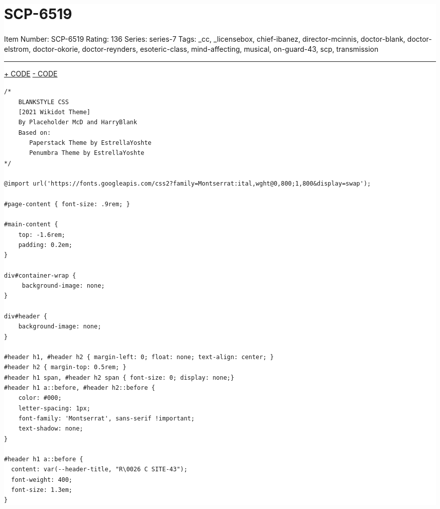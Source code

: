 # SCP-6519
Item Number: SCP-6519
Rating: 136
Series: series-7
Tags: _cc, _licensebox, chief-ibanez, director-mcinnis, doctor-blank, doctor-elstrom, doctor-okorie, doctor-reynders, esoteric-class, mind-affecting, musical, on-guard-43, scp, transmission

---

[\+ CODE](javascript:;)
[\- CODE](javascript:;)
    
    /*
        BLANKSTYLE CSS
        [2021 Wikidot Theme]
        By Placeholder McD and HarryBlank
        Based on:
           Paperstack Theme by EstrellaYoshte
           Penumbra Theme by EstrellaYoshte
    */
     
    @import url('https://fonts.googleapis.com/css2?family=Montserrat:ital,wght@0,800;1,800&display=swap');
     
    #page-content { font-size: .9rem; }
     
    #main-content {
        top: -1.6rem;
        padding: 0.2em;
    }
     
    div#container-wrap {
         background-image: none;
    }
     
    div#header {
        background-image: none;
    }
     
    #header h1, #header h2 { margin-left: 0; float: none; text-align: center; }
    #header h2 { margin-top: 0.5rem; }
    #header h1 span, #header h2 span { font-size: 0; display: none;}
    #header h1 a::before, #header h2::before {
        color: #000;
        letter-spacing: 1px;
        font-family: 'Montserrat', sans-serif !important;
        text-shadow: none;
    }
     
    #header h1 a::before {
      content: var(--header-title, "R\0026 C SITE-43");
      font-weight: 400;
      font-size: 1.3em;
    }
     